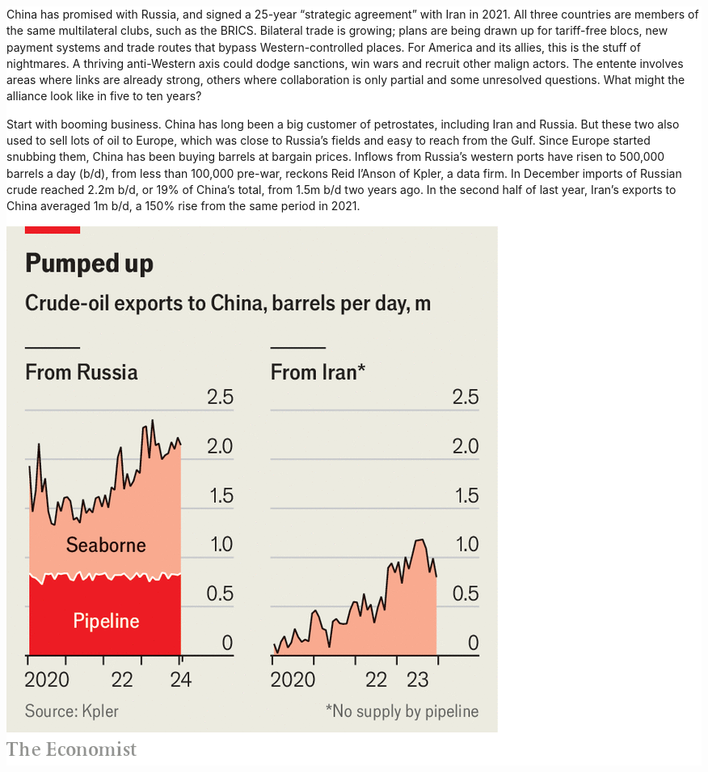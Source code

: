 China has promised  with Russia, and signed a 25-year “strategic agreement” with Iran in 2021. All three countries are members of the same multilateral clubs, such as the BRICS. Bilateral trade is growing; plans are being drawn up for tariff-free blocs, new payment systems and trade routes that bypass Western-controlled places. For America and its allies, this is the stuff of nightmares. A thriving anti-Western axis could dodge sanctions, win wars and recruit other malign actors. The entente involves areas where links are already strong, others where collaboration is only partial and some unresolved questions. What might the alliance look like in five to ten years? 

Start with booming business. China has long been a big customer of petrostates, including Iran and Russia. But these two also used to sell lots of oil to Europe, which was close to Russia’s fields and easy to reach from the Gulf. Since Europe started snubbing them, China has been buying barrels at bargain prices. Inflows from Russia’s western ports have risen to 500,000 barrels a day (b/d), from less than 100,000 pre-war, reckons Reid l’Anson of Kpler, a data firm. In December imports of Russian crude reached 2.2m b/d, or 19% of China’s total, from 1.5m b/d two years ago. In the second half of last year, Iran’s exports to China averaged 1m b/d, a 150% rise from the same period in 2021. 

![image](images/20240323_FNC452.png) 

